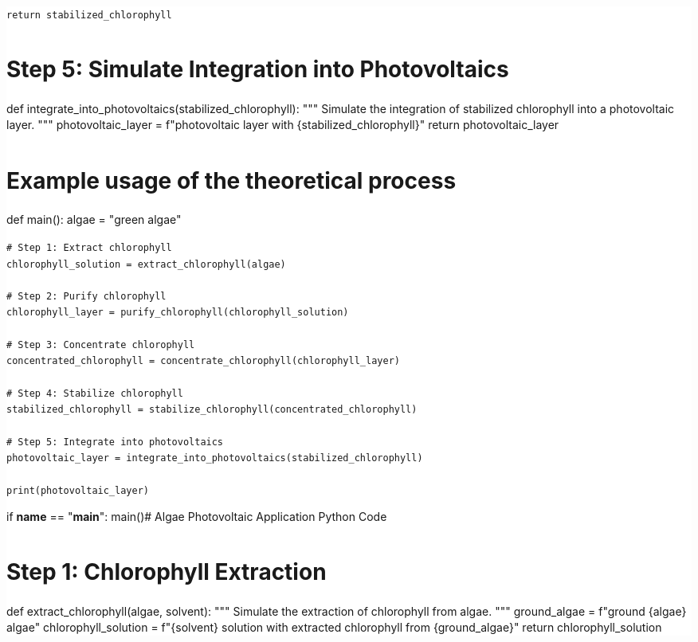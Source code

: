     return stabilized_chlorophyll

# Step 5: Simulate Integration into Photovoltaics
def integrate_into_photovoltaics(stabilized_chlorophyll):
    """
    Simulate the integration of stabilized chlorophyll into a photovoltaic layer.
    """
    photovoltaic_layer = f"photovoltaic layer with {stabilized_chlorophyll}"
    return photovoltaic_layer

# Example usage of the theoretical process
def main():
    algae = "green algae"
    
    # Step 1: Extract chlorophyll
    chlorophyll_solution = extract_chlorophyll(algae)
    
    # Step 2: Purify chlorophyll
    chlorophyll_layer = purify_chlorophyll(chlorophyll_solution)
    
    # Step 3: Concentrate chlorophyll
    concentrated_chlorophyll = concentrate_chlorophyll(chlorophyll_layer)
    
    # Step 4: Stabilize chlorophyll
    stabilized_chlorophyll = stabilize_chlorophyll(concentrated_chlorophyll)
    
    # Step 5: Integrate into photovoltaics
    photovoltaic_layer = integrate_into_photovoltaics(stabilized_chlorophyll)
    
    print(photovoltaic_layer)

if __name__ == "__main__":
    main()# Algae Photovoltaic Application Python Code

# Step 1: Chlorophyll Extraction
def extract_chlorophyll(algae, solvent):
    """
    Simulate the extraction of chlorophyll from algae.
    """
    ground_algae = f"ground {algae} algae"
    chlorophyll_solution = f"{solvent} solution with extracted chlorophyll from {ground_algae}"
    return chlorophyll_solution
